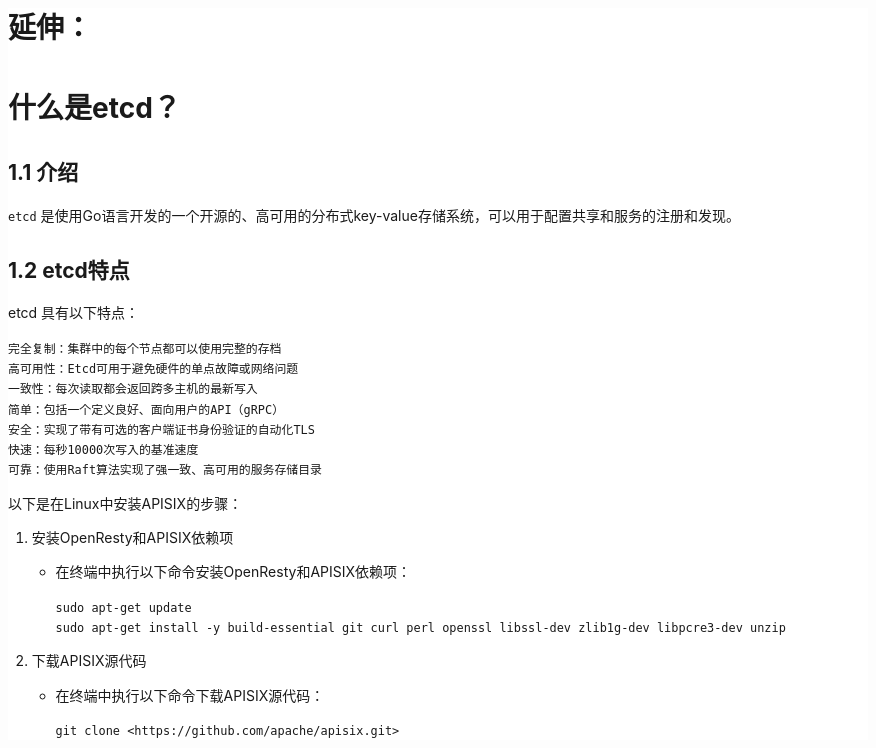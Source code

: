 













# 延伸：

# 什么是etcd？

## 1.1 介绍

`etcd` 是使用Go语言开发的一个开源的、高可用的分布式key-value存储系统，可以用于配置共享和服务的注册和发现。



## 1.2 etcd特点

etcd 具有以下特点：

```
完全复制：集群中的每个节点都可以使用完整的存档
高可用性：Etcd可用于避免硬件的单点故障或网络问题
一致性：每次读取都会返回跨多主机的最新写入
简单：包括一个定义良好、面向用户的API（gRPC）
安全：实现了带有可选的客户端证书身份验证的自动化TLS
快速：每秒10000次写入的基准速度
可靠：使用Raft算法实现了强一致、高可用的服务存储目录
```







以下是在Linux中安装APISIX的步骤：

1. 安装OpenResty和APISIX依赖项

   - 在终端中执行以下命令安装OpenResty和APISIX依赖项：

     ```
     sudo apt-get update
     sudo apt-get install -y build-essential git curl perl openssl libssl-dev zlib1g-dev libpcre3-dev unzip
     ```

2. 下载APISIX源代码

   - 在终端中执行以下命令下载APISIX源代码：

     ```
     git clone <https://github.com/apache/apisix.git>
     ```

